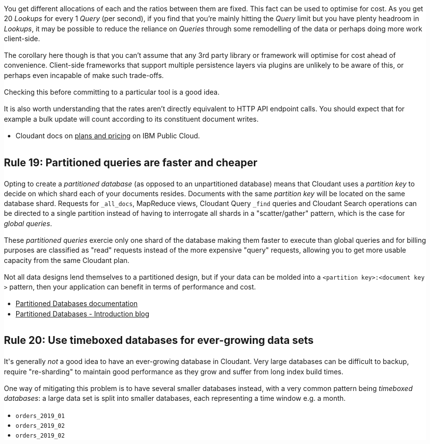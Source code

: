 You get different allocations of each and the ratios between them are fixed. This fact can be used to optimise for cost. As you get 20 *Lookups* for every 1 *Query* (per second), if you find that you’re mainly hitting the *Query* limit but you have plenty headroom in *Lookups*, it may be possible to reduce the reliance on *Queries* through some remodelling of the data or perhaps doing more work client-side.

The corollary here though is that you can’t assume that any 3rd party library or framework will optimise for cost ahead of convenience. Client-side frameworks that support multiple persistence layers via plugins are unlikely to be aware of this, or perhaps even incapable of make such trade-offs.

Checking this before committing to a particular tool is a good idea.

It is also worth understanding that the rates aren’t directly equivalent to HTTP API endpoint calls. You should expect that for example a bulk update will count according to its constituent document writes.

- Cloudant docs on [plans and pricing](https://cloud.ibm.com/docs/services/Cloudant/offerings?topic=cloudant-ibm-cloud-public#ibm-cloud-public) on IBM Public Cloud.

## Rule 19: Partitioned queries are faster and cheaper

Opting to create a _partitioned database_ (as opposed to an unpartitioned database) means that Cloudant uses a _partition key_ to decide on which shard each of your documents resides. Documents with the same _partition key_ will be located on the same database shard. Requests for `_all_docs`, MapReduce views, Cloudant Query `_find` queries and Cloudant Search operations can be directed to a single partition instead of having to interrogate all shards in a "scatter/gather" pattern, which is the case for _global queries_. 

These _partitioned queries_ exercie only one shard of the database making them faster to execute than global queries and for billing purposes are classified as "read" requests instead of the more expensive "query" requests, allowing you to get more usable capacity from the same Cloudant plan.

Not all data designs lend themselves to a partitioned design, but if your data can be molded into a `<partition key>:<document key>` pattern, then your application can benefit in terms of performance and cost.

- [Partitioned Databases documentation](https://cloud.ibm.com/docs/services/Cloudant?topic=cloudant-database-partitioning)
- [Partitioned Databases - Introduction blog](https://blog.cloudant.com/2019/03/05/Partition-Databases-Introduction.html)

## Rule 20: Use timeboxed databases for ever-growing data sets

It's generally _not_ a good idea to have an ever-growing database in Cloudant. Very large databases can be difficult to backup, require "re-sharding" to maintain good performance as they grow and suffer from long index build times. 

One way of mitigating this problem is to have several smaller databases instead, with a very common pattern being _timeboxed databases_: a large data set is split into smaller databases, each representing a time window e.g. a month.

- `orders_2019_01`
- `orders_2019_02`
- `orders_2019_02`
